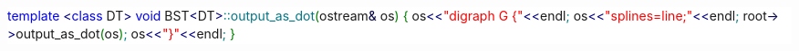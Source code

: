 <span style="color: #0000ff;">template</span> <span style="color: #000080;">&lt;</span><span style="color: #0000ff;">class</span> DT<span style="color: #000080;">&gt;</span>
<span style="color: #0000ff;">void</span> BST<span style="color: #000080;">&lt;</span>DT<span style="color: #000080;">&gt;</span><span style="color: #008080;">::</span><span style="color: #007788;">output_as_dot</span><span style="color: #008000;">&#40;</span>ostream<span style="color: #000040;">&</span> os<span style="color: #008000;">&#41;</span>
<span style="color: #008000;">&#123;</span>
	os<span style="color: #000080;">&lt;&lt;</span><span style="color: #FF0000;">"digraph G {"</span><span style="color: #000080;">&lt;&lt;</span>endl<span style="color: #008080;">;</span>
	os<span style="color: #000080;">&lt;&lt;</span><span style="color: #FF0000;">"splines=line;"</span><span style="color: #000080;">&lt;&lt;</span>endl<span style="color: #008080;">;</span>
	root<span style="color: #000040;">-</span><span style="color: #000080;">&gt;</span>output_as_dot<span style="color: #008000;">&#40;</span>os<span style="color: #008000;">&#41;</span><span style="color: #008080;">;</span>
	os<span style="color: #000080;">&lt;&lt;</span><span style="color: #FF0000;">"}"</span><span style="color: #000080;">&lt;&lt;</span>endl<span style="color: #008080;">;</span>
<span style="color: #008000;">&#125;</span></pre>
  </div>
</div>
